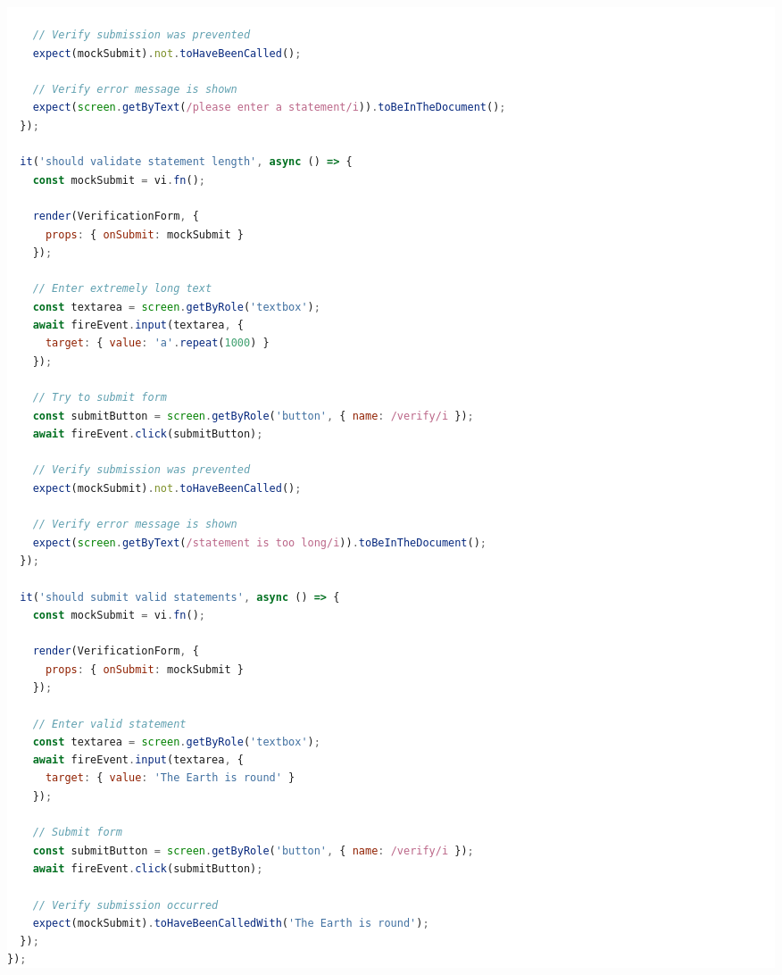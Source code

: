 ```javascript
    
    // Verify submission was prevented
    expect(mockSubmit).not.toHaveBeenCalled();
    
    // Verify error message is shown
    expect(screen.getByText(/please enter a statement/i)).toBeInTheDocument();
  });

  it('should validate statement length', async () => {
    const mockSubmit = vi.fn();
    
    render(VerificationForm, { 
      props: { onSubmit: mockSubmit }
    });
    
    // Enter extremely long text
    const textarea = screen.getByRole('textbox');
    await fireEvent.input(textarea, { 
      target: { value: 'a'.repeat(1000) } 
    });
    
    // Try to submit form
    const submitButton = screen.getByRole('button', { name: /verify/i });
    await fireEvent.click(submitButton);
    
    // Verify submission was prevented
    expect(mockSubmit).not.toHaveBeenCalled();
    
    // Verify error message is shown
    expect(screen.getByText(/statement is too long/i)).toBeInTheDocument();
  });

  it('should submit valid statements', async () => {
    const mockSubmit = vi.fn();
    
    render(VerificationForm, { 
      props: { onSubmit: mockSubmit }
    });
    
    // Enter valid statement
    const textarea = screen.getByRole('textbox');
    await fireEvent.input(textarea, { 
      target: { value: 'The Earth is round' } 
    });
    
    // Submit form
    const submitButton = screen.getByRole('button', { name: /verify/i });
    await fireEvent.click(submitButton);
    
    // Verify submission occurred
    expect(mockSubmit).toHaveBeenCalledWith('The Earth is round');
  });
});
```
